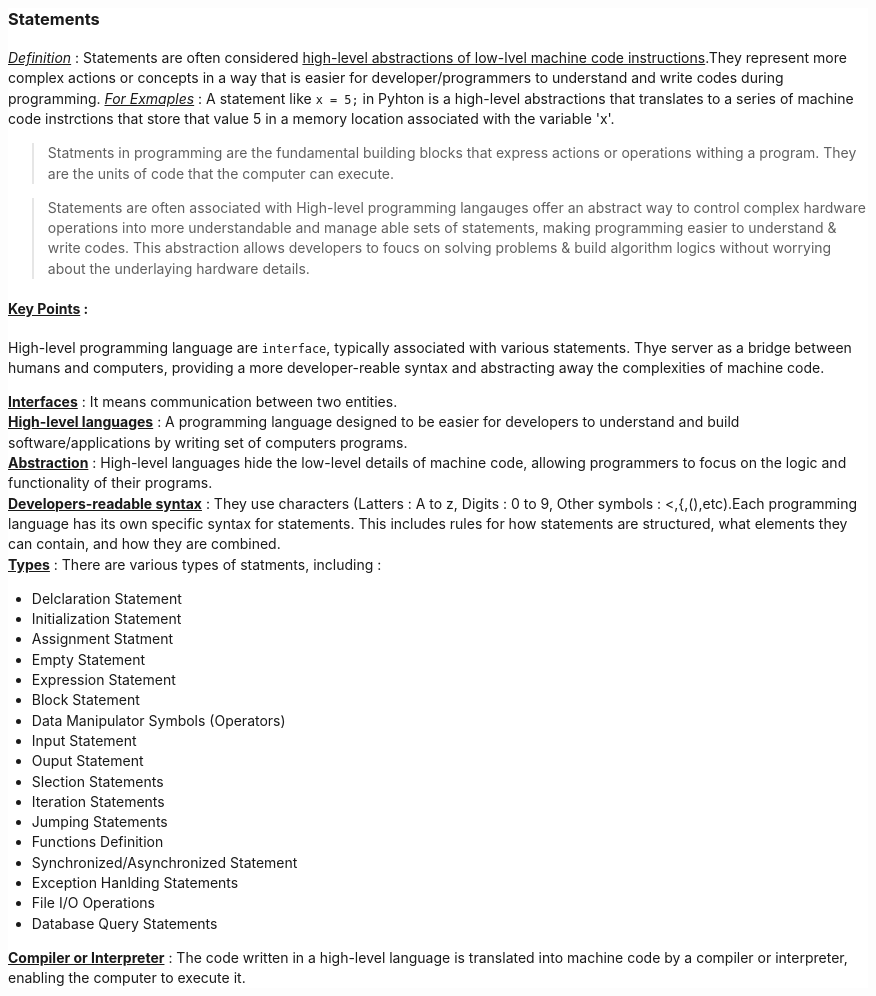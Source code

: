 ### Statements
*<u>Definition</u>* : Statements are often considered <u>high-level abstractions of low-lvel machine code instructions</u>.They represent more complex actions or  concepts in a way that is easier for developer/programmers to understand and write codes during programming. 
*<u>For Exmaples</u>* : A statement like `x = 5;` in Pyhton  is a high-level abstractions that translates to a  series of machine code instrctions that store that value 5 in a memory location associated with the variable 'x'. 

> Statments in programming are the fundamental building blocks that express actions or operations withing a program. They are the units of code that the computer can execute. 

> Statements are often associated with High-level programming langauges offer an abstract way to control complex hardware operations into more understandable and manage
able sets of statements, making programming easier to understand & write codes. This abstraction allows developers to foucs on solving problems & build algorithm logics without worrying about the underlaying hardware details. 

#### <u>Key Points</u> :

High-level programming language are `interface`, typically associated with various statements. Thye server as a bridge between humans and computers, providing a more developer-reable syntax and abstracting away the complexities of machine code. 

**<u>Interfaces</u>** : It means communication between two entities.<br>
**<u>High-level languages</u>** : A programming language designed to be easier for developers to understand and build software/applications by writing set of computers programs.<br>
**<u>Abstraction</u>** : High-level languages hide the low-level details of machine code, allowing programmers to focus on the logic and functionality of their programs.<br>
**<u>Developers-readable syntax</u>** : They use characters (Latters : A to z, Digits : 0 to 9, Other symbols : <,{,(),etc).Each programming language has its own specific syntax for statements. This includes rules for how statements are structured, what elements they can contain, and how they are combined.<br>
**<u>Types</u>** : There are various types of statments, including : 
* Delclaration Statement
* Initialization Statement 
* Assignment Statment 
* Empty Statement 
* Expression Statement 
* Block Statement 
* Data Manipulator Symbols (Operators)
* Input Statement 
* Ouput Statement 
* Slection Statements 
* Iteration Statements
* Jumping Statements
* Functions Definition
* Synchronized/Asynchronized Statement 
* Exception Hanlding Statements 
* File I/O Operations 
* Database Query Statements

**<u>Compiler or Interpreter</u>** : The code written in a high-level language is translated into machine code by a compiler or interpreter, enabling the computer to execute it.<br>
